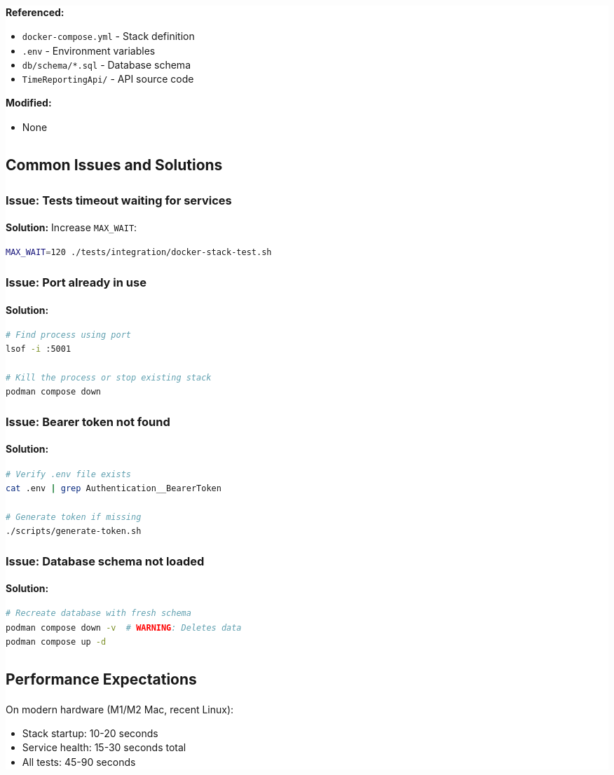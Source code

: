 **Referenced:**
- `docker-compose.yml` - Stack definition
- `.env` - Environment variables
- `db/schema/*.sql` - Database schema
- `TimeReportingApi/` - API source code

**Modified:**
- None

## Common Issues and Solutions

### Issue: Tests timeout waiting for services

**Solution:** Increase `MAX_WAIT`:
```bash
MAX_WAIT=120 ./tests/integration/docker-stack-test.sh
```

### Issue: Port already in use

**Solution:**
```bash
# Find process using port
lsof -i :5001

# Kill the process or stop existing stack
podman compose down
```

### Issue: Bearer token not found

**Solution:**
```bash
# Verify .env file exists
cat .env | grep Authentication__BearerToken

# Generate token if missing
./scripts/generate-token.sh
```

### Issue: Database schema not loaded

**Solution:**
```bash
# Recreate database with fresh schema
podman compose down -v  # WARNING: Deletes data
podman compose up -d
```

## Performance Expectations

On modern hardware (M1/M2 Mac, recent Linux):
- Stack startup: 10-20 seconds
- Service health: 15-30 seconds total
- All tests: 45-90 seconds
